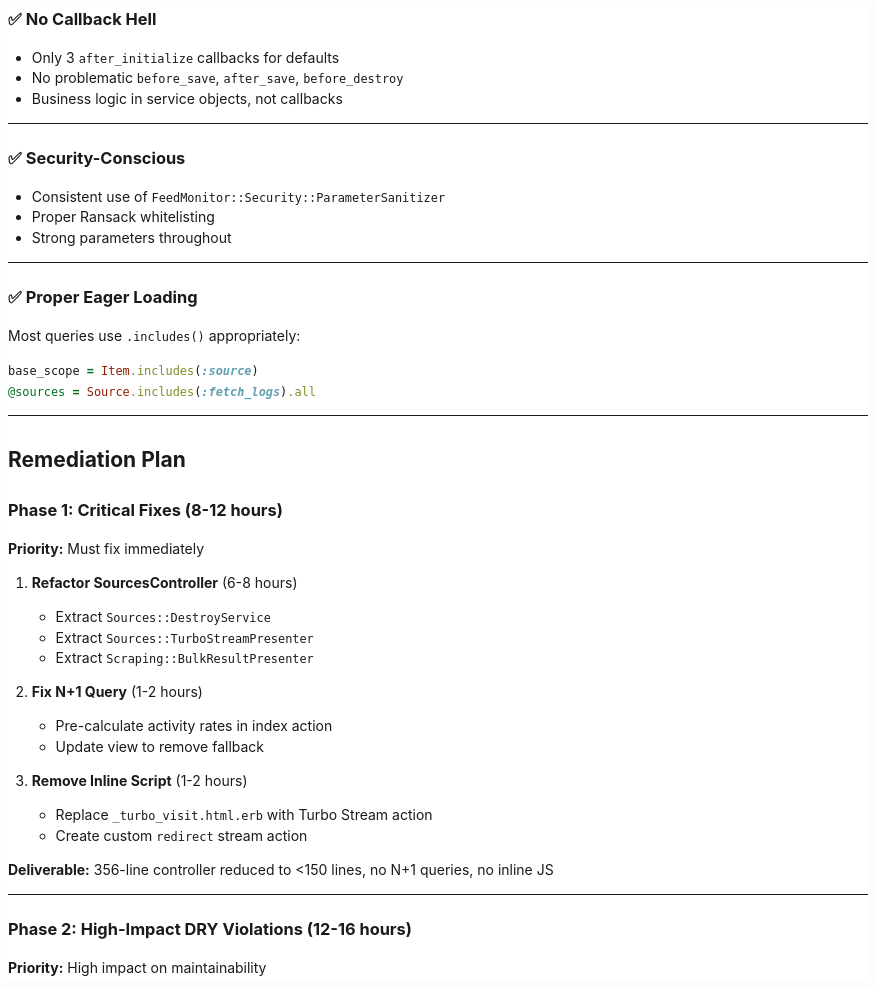### ✅ No Callback Hell

- Only 3 `after_initialize` callbacks for defaults
- No problematic `before_save`, `after_save`, `before_destroy`
- Business logic in service objects, not callbacks

---

### ✅ Security-Conscious

- Consistent use of `FeedMonitor::Security::ParameterSanitizer`
- Proper Ransack whitelisting
- Strong parameters throughout

---

### ✅ Proper Eager Loading

Most queries use `.includes()` appropriately:

```ruby
base_scope = Item.includes(:source)
@sources = Source.includes(:fetch_logs).all
```

---

## Remediation Plan

### Phase 1: Critical Fixes (8-12 hours)

**Priority:** Must fix immediately

1. **Refactor SourcesController** (6-8 hours)

   - Extract `Sources::DestroyService`
   - Extract `Sources::TurboStreamPresenter`
   - Extract `Scraping::BulkResultPresenter`

2. **Fix N+1 Query** (1-2 hours)

   - Pre-calculate activity rates in index action
   - Update view to remove fallback

3. **Remove Inline Script** (1-2 hours)
   - Replace `_turbo_visit.html.erb` with Turbo Stream action
   - Create custom `redirect` stream action

**Deliverable:** 356-line controller reduced to <150 lines, no N+1 queries, no inline JS

---

### Phase 2: High-Impact DRY Violations (12-16 hours)

**Priority:** High impact on maintainability
